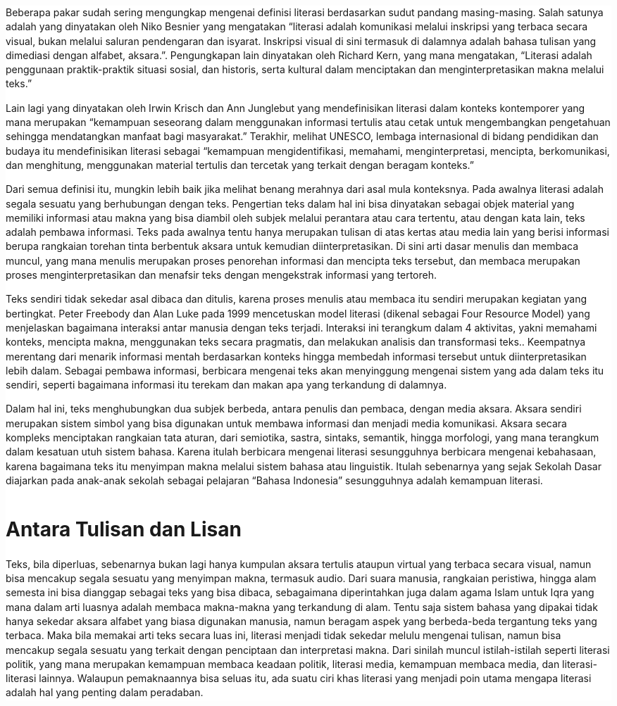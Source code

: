 Beberapa pakar sudah sering mengungkap mengenai definisi literasi berdasarkan sudut pandang masing-masing. Salah satunya adalah yang dinyatakan oleh Niko Besnier yang mengatakan “literasi adalah komunikasi melalui inskripsi yang terbaca secara visual, bukan melalui saluran pendengaran dan isyarat. Inskripsi visual di sini termasuk di dalamnya adalah bahasa tulisan yang dimediasi dengan alfabet, aksara.”. Pengungkapan lain dinyatakan oleh Richard Kern, yang mana mengatakan, “Literasi adalah penggunaan praktik-praktik situasi sosial, dan historis, serta kultural dalam menciptakan dan menginterpretasikan makna melalui teks.” 

Lain lagi yang dinyatakan oleh Irwin Krisch dan Ann Junglebut yang mendefinisikan literasi dalam konteks kontemporer yang mana merupakan “kemampuan seseorang dalam menggunakan informasi tertulis atau cetak untuk mengembangkan pengetahuan sehingga mendatangkan manfaat bagi masyarakat.” Terakhir, melihat UNESCO, lembaga internasional di bidang pendidikan dan budaya itu mendefinisikan literasi sebagai “kemampuan mengidentifikasi, memahami, menginterpretasi, mencipta, berkomunikasi, dan menghitung, menggunakan material tertulis dan tercetak yang terkait dengan beragam konteks.”

Dari semua definisi itu, mungkin lebih baik jika melihat benang merahnya dari asal mula konteksnya. Pada awalnya literasi adalah segala sesuatu yang berhubungan dengan teks. Pengertian teks dalam hal ini bisa dinyatakan sebagai objek material yang memiliki informasi atau makna yang bisa diambil oleh subjek melalui perantara atau cara tertentu, atau dengan kata lain, teks adalah pembawa informasi. Teks pada awalnya tentu hanya merupakan tulisan di atas kertas atau media lain yang berisi informasi berupa rangkaian torehan tinta berbentuk aksara untuk kemudian diinterpretasikan. Di sini arti dasar menulis dan membaca muncul, yang mana menulis merupakan proses penorehan informasi dan mencipta teks tersebut, dan membaca merupakan proses menginterpretasikan dan menafsir teks dengan mengekstrak informasi yang tertoreh. 

Teks sendiri tidak sekedar asal dibaca dan ditulis, karena proses menulis atau membaca itu sendiri merupakan kegiatan yang bertingkat. Peter Freebody dan Alan Luke pada 1999 mencetuskan model literasi (dikenal sebagai Four Resource Model) yang menjelaskan bagaimana interaksi antar manusia dengan teks terjadi. Interaksi ini terangkum dalam 4 aktivitas, yakni memahami konteks, mencipta makna, menggunakan teks secara pragmatis, dan melakukan analisis dan transformasi teks.. Keempatnya merentang dari menarik informasi mentah berdasarkan konteks hingga membedah informasi tersebut untuk diinterpretasikan lebih dalam. Sebagai pembawa informasi, berbicara mengenai teks akan menyinggung mengenai sistem yang ada dalam teks itu sendiri, seperti bagaimana informasi itu terekam dan makan apa yang terkandung di dalamnya.

Dalam hal ini, teks menghubungkan dua subjek berbeda, antara penulis dan pembaca, dengan media aksara. Aksara sendiri merupakan sistem simbol yang bisa digunakan untuk membawa informasi dan menjadi media komunikasi. Aksara secara kompleks menciptakan rangkaian tata aturan, dari semiotika, sastra, sintaks, semantik, hingga morfologi, yang mana terangkum dalam kesatuan utuh sistem bahasa. Karena itulah berbicara mengenai literasi sesungguhnya berbicara mengenai kebahasaan, karena bagaimana teks itu menyimpan makna melalui sistem bahasa atau linguistik. Itulah sebenarnya yang sejak Sekolah Dasar diajarkan pada anak-anak sekolah sebagai pelajaran “Bahasa Indonesia” sesungguhnya adalah kemampuan literasi.

# Antara Tulisan dan Lisan

Teks, bila diperluas, sebenarnya bukan lagi hanya kumpulan aksara tertulis ataupun virtual yang terbaca secara visual, namun bisa mencakup segala sesuatu yang menyimpan makna, termasuk audio. Dari suara manusia, rangkaian peristiwa, hingga alam semesta ini bisa dianggap sebagai teks yang bisa dibaca, sebagaimana diperintahkan juga dalam agama Islam untuk Iqra yang mana dalam arti luasnya adalah membaca makna-makna yang terkandung di alam. Tentu saja sistem bahasa yang dipakai tidak hanya sekedar aksara alfabet yang biasa digunakan manusia, namun beragam aspek yang berbeda-beda tergantung teks yang terbaca.  Maka bila memakai arti teks secara luas ini, literasi menjadi tidak sekedar melulu mengenai tulisan, namun bisa mencakup segala sesuatu yang terkait dengan penciptaan dan interpretasi makna. Dari sinilah muncul istilah-istilah seperti literasi politik, yang mana merupakan kemampuan membaca keadaan politik, literasi media, kemampuan membaca media, dan literasi-literasi lainnya. Walaupun pemaknaannya bisa seluas itu, ada suatu ciri khas literasi yang menjadi poin utama mengapa literasi adalah  hal yang penting dalam peradaban.
